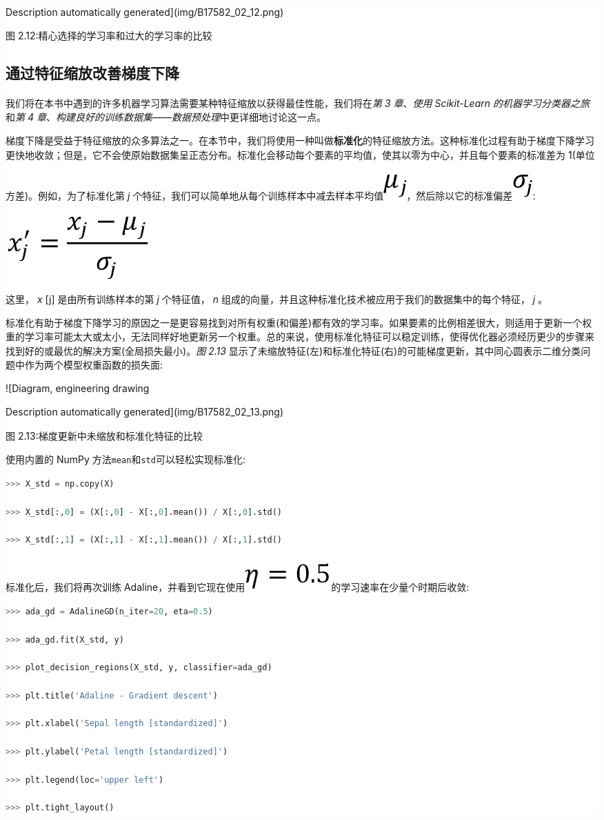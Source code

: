 Description automatically generated](img/B17582_02_12.png)

图 2.12:精心选择的学习率和过大的学习率的比较

## 通过特征缩放改善梯度下降

我们将在本书中遇到的许多机器学习算法需要某种特征缩放以获得最佳性能，我们将在*第 3 章*、*使用 Scikit-Learn 的机器学习分类器之旅*和*第 4 章*、*构建良好的训练数据集——数据预处理*中更详细地讨论这一点。

梯度下降是受益于特征缩放的众多算法之一。在本节中，我们将使用一种叫做**标准化**的特征缩放方法。这种标准化过程有助于梯度下降学习更快地收敛；但是，它不会使原始数据集呈正态分布。标准化会移动每个要素的平均值，使其以零为中心，并且每个要素的标准差为 1(单位方差)。例如，为了标准化第 *j* 个特征，我们可以简单地从每个训练样本中减去样本平均值![](img/B17582_02_067.png)，然后除以它的标准偏差![](img/B17582_02_068.png):

![](img/B17582_02_069.png)

这里， *x* [j] 是由所有训练样本的第 *j* 个特征值， *n* 组成的向量，并且这种标准化技术被应用于我们的数据集中的每个特征， *j* 。

标准化有助于梯度下降学习的原因之一是更容易找到对所有权重(和偏差)都有效的学习率。如果要素的比例相差很大，则适用于更新一个权重的学习率可能太大或太小，无法同样好地更新另一个权重。总的来说，使用标准化特征可以稳定训练，使得优化器必须经历更少的步骤来找到好的或最优的解决方案(全局损失最小)。*图 2.13* 显示了未缩放特征(左)和标准化特征(右)的可能梯度更新，其中同心圆表示二维分类问题中作为两个模型权重函数的损失面:

![Diagram, engineering drawing

Description automatically generated](img/B17582_02_13.png)

图 2.13:梯度更新中未缩放和标准化特征的比较

使用内置的 NumPy 方法`mean`和`std`可以轻松实现标准化:

```py
>>> X_std = np.copy(X)

>>> X_std[:,0] = (X[:,0] - X[:,0].mean()) / X[:,0].std()

>>> X_std[:,1] = (X[:,1] - X[:,1].mean()) / X[:,1].std() 
```

标准化后，我们将再次训练 Adaline，并看到它现在使用![](img/B17582_02_070.png)的学习速率在少量个时期后收敛:

```py
>>> ada_gd = AdalineGD(n_iter=20, eta=0.5)

>>> ada_gd.fit(X_std, y)

>>> plot_decision_regions(X_std, y, classifier=ada_gd)

>>> plt.title('Adaline - Gradient descent')

>>> plt.xlabel('Sepal length [standardized]')

>>> plt.ylabel('Petal length [standardized]')

>>> plt.legend(loc='upper left')

>>> plt.tight_layout()
```